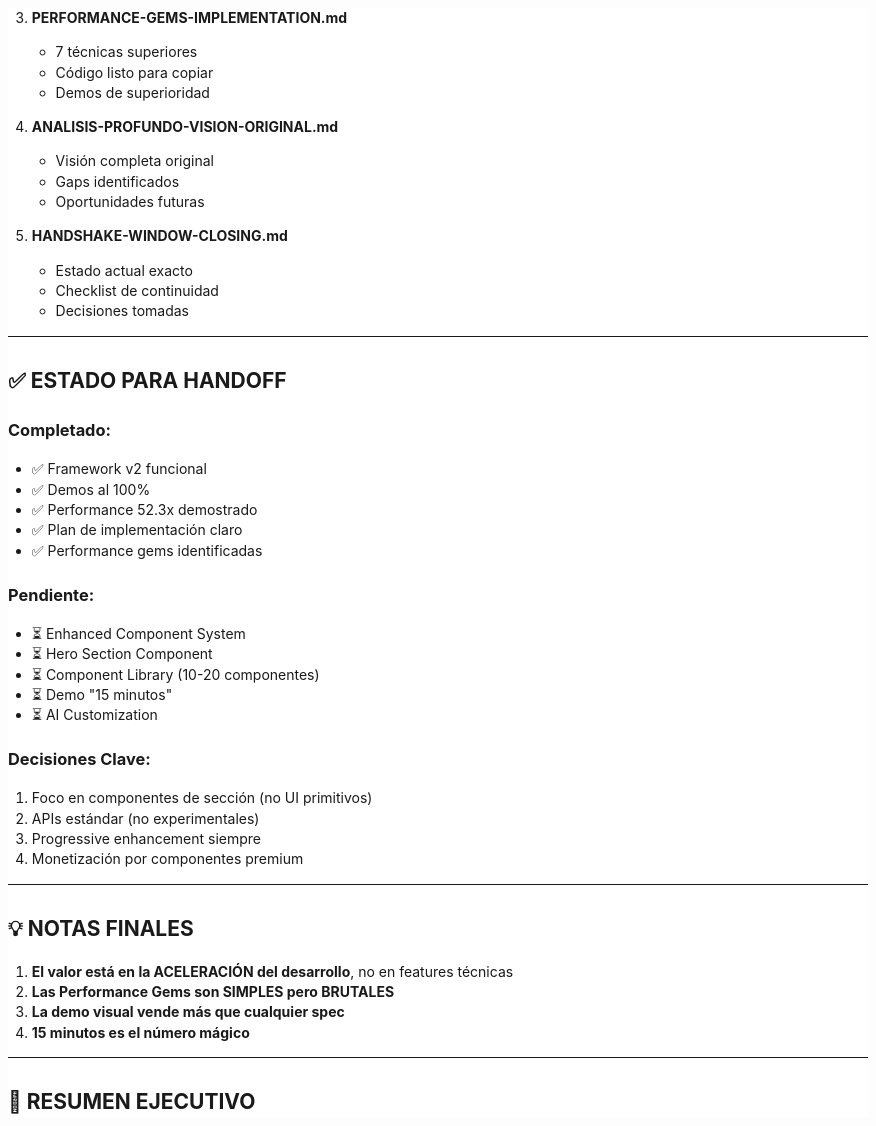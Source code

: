 3. **PERFORMANCE-GEMS-IMPLEMENTATION.md**
   - 7 técnicas superiores
   - Código listo para copiar
   - Demos de superioridad

4. **ANALISIS-PROFUNDO-VISION-ORIGINAL.md**
   - Visión completa original
   - Gaps identificados
   - Oportunidades futuras

5. **HANDSHAKE-WINDOW-CLOSING.md**
   - Estado actual exacto
   - Checklist de continuidad
   - Decisiones tomadas

---

## ✅ ESTADO PARA HANDOFF

### **Completado:**
- ✅ Framework v2 funcional
- ✅ Demos al 100%
- ✅ Performance 52.3x demostrado
- ✅ Plan de implementación claro
- ✅ Performance gems identificadas

### **Pendiente:**
- ⏳ Enhanced Component System
- ⏳ Hero Section Component
- ⏳ Component Library (10-20 componentes)
- ⏳ Demo "15 minutos"
- ⏳ AI Customization

### **Decisiones Clave:**
1. Foco en componentes de sección (no UI primitivos)
2. APIs estándar (no experimentales)
3. Progressive enhancement siempre
4. Monetización por componentes premium

---

## 💡 NOTAS FINALES

1. **El valor está en la ACELERACIÓN del desarrollo**, no en features técnicas
2. **Las Performance Gems son SIMPLES pero BRUTALES**
3. **La demo visual vende más que cualquier spec**
4. **15 minutos es el número mágico**

---

## 🎯 RESUMEN EJECUTIVO
